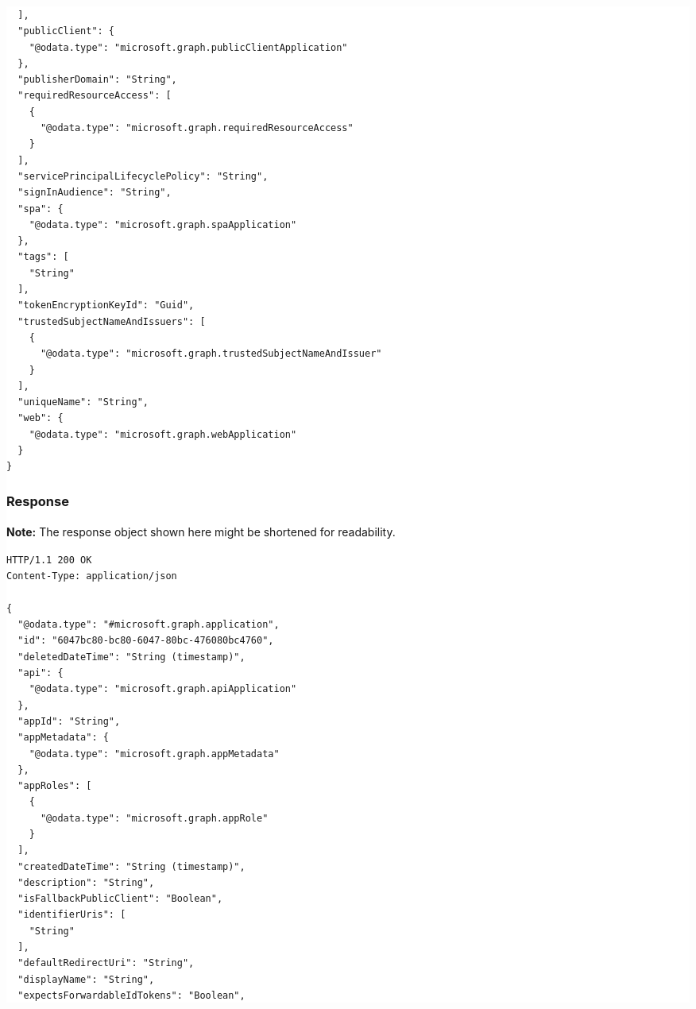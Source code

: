 ``` http
  ],
  "publicClient": {
    "@odata.type": "microsoft.graph.publicClientApplication"
  },
  "publisherDomain": "String",
  "requiredResourceAccess": [
    {
      "@odata.type": "microsoft.graph.requiredResourceAccess"
    }
  ],
  "servicePrincipalLifecyclePolicy": "String",
  "signInAudience": "String",
  "spa": {
    "@odata.type": "microsoft.graph.spaApplication"
  },
  "tags": [
    "String"
  ],
  "tokenEncryptionKeyId": "Guid",
  "trustedSubjectNameAndIssuers": [
    {
      "@odata.type": "microsoft.graph.trustedSubjectNameAndIssuer"
    }
  ],
  "uniqueName": "String",
  "web": {
    "@odata.type": "microsoft.graph.webApplication"
  }
}
```


### Response
**Note:** The response object shown here might be shortened for readability.

``` http
HTTP/1.1 200 OK
Content-Type: application/json

{
  "@odata.type": "#microsoft.graph.application",
  "id": "6047bc80-bc80-6047-80bc-476080bc4760",
  "deletedDateTime": "String (timestamp)",
  "api": {
    "@odata.type": "microsoft.graph.apiApplication"
  },
  "appId": "String",
  "appMetadata": {
    "@odata.type": "microsoft.graph.appMetadata"
  },
  "appRoles": [
    {
      "@odata.type": "microsoft.graph.appRole"
    }
  ],
  "createdDateTime": "String (timestamp)",
  "description": "String",
  "isFallbackPublicClient": "Boolean",
  "identifierUris": [
    "String"
  ],
  "defaultRedirectUri": "String",
  "displayName": "String",
  "expectsForwardableIdTokens": "Boolean",
```